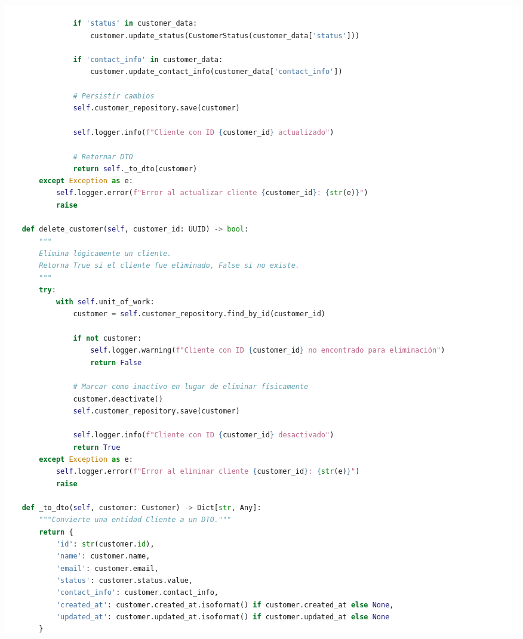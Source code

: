 ```python
                    
                if 'status' in customer_data:
                    customer.update_status(CustomerStatus(customer_data['status']))
                    
                if 'contact_info' in customer_data:
                    customer.update_contact_info(customer_data['contact_info'])
                
                # Persistir cambios
                self.customer_repository.save(customer)
                
                self.logger.info(f"Cliente con ID {customer_id} actualizado")
                
                # Retornar DTO
                return self._to_dto(customer)
        except Exception as e:
            self.logger.error(f"Error al actualizar cliente {customer_id}: {str(e)}")
            raise
    
    def delete_customer(self, customer_id: UUID) -> bool:
        """
        Elimina lógicamente un cliente.
        Retorna True si el cliente fue eliminado, False si no existe.
        """
        try:
            with self.unit_of_work:
                customer = self.customer_repository.find_by_id(customer_id)
                
                if not customer:
                    self.logger.warning(f"Cliente con ID {customer_id} no encontrado para eliminación")
                    return False
                
                # Marcar como inactivo en lugar de eliminar físicamente
                customer.deactivate()
                self.customer_repository.save(customer)
                
                self.logger.info(f"Cliente con ID {customer_id} desactivado")
                return True
        except Exception as e:
            self.logger.error(f"Error al eliminar cliente {customer_id}: {str(e)}")
            raise
    
    def _to_dto(self, customer: Customer) -> Dict[str, Any]:
        """Convierte una entidad Cliente a un DTO."""
        return {
            'id': str(customer.id),
            'name': customer.name,
            'email': customer.email,
            'status': customer.status.value,
            'contact_info': customer.contact_info,
            'created_at': customer.created_at.isoformat() if customer.created_at else None,
            'updated_at': customer.updated_at.isoformat() if customer.updated_at else None
        }
```
